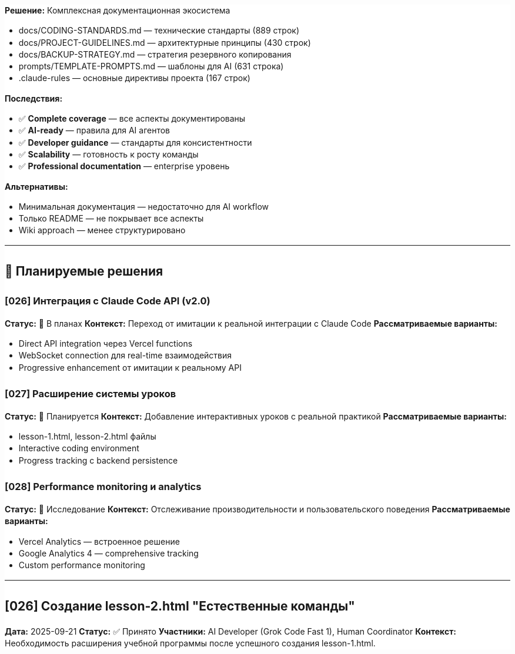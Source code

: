 **Решение:** Комплексная документационная экосистема
- docs/CODING-STANDARDS.md — технические стандарты (889 строк)
- docs/PROJECT-GUIDELINES.md — архитектурные принципы (430 строк)
- docs/BACKUP-STRATEGY.md — стратегия резервного копирования
- prompts/TEMPLATE-PROMPTS.md — шаблоны для AI (631 строка)
- .claude-rules — основные директивы проекта (167 строк)

**Последствия:**
- ✅ **Complete coverage** — все аспекты документированы
- ✅ **AI-ready** — правила для AI агентов
- ✅ **Developer guidance** — стандарты для консистентности
- ✅ **Scalability** — готовность к росту команды
- ✅ **Professional documentation** — enterprise уровень

**Альтернативы:**
- Минимальная документация — недостаточно для AI workflow
- Только README — не покрывает все аспекты
- Wiki approach — менее структурировано

---

## 🔮 Планируемые решения

### [026] Интеграция с Claude Code API (v2.0)
**Статус:** 🔄 В планах
**Контекст:** Переход от имитации к реальной интеграции с Claude Code
**Рассматриваемые варианты:**
- Direct API integration через Vercel functions
- WebSocket connection для real-time взаимодействия
- Progressive enhancement от имитации к реальному API

### [027] Расширение системы уроков
**Статус:** 🔄 Планируется
**Контекст:** Добавление интерактивных уроков с реальной практикой
**Рассматриваемые варианты:**
- lesson-1.html, lesson-2.html файлы
- Interactive coding environment
- Progress tracking с backend persistence

### [028] Performance monitoring и analytics
**Статус:** 🔄 Исследование
**Контекст:** Отслеживание производительности и пользовательского поведения
**Рассматриваемые варианты:**
- Vercel Analytics — встроенное решение
- Google Analytics 4 — comprehensive tracking
- Custom performance monitoring

---

## [026] Создание lesson-2.html "Естественные команды"
**Дата:** 2025-09-21
**Статус:** ✅ Принято
**Участники:** AI Developer (Grok Code Fast 1), Human Coordinator
**Контекст:** Необходимость расширения учебной программы после успешного создания lesson-1.html.
